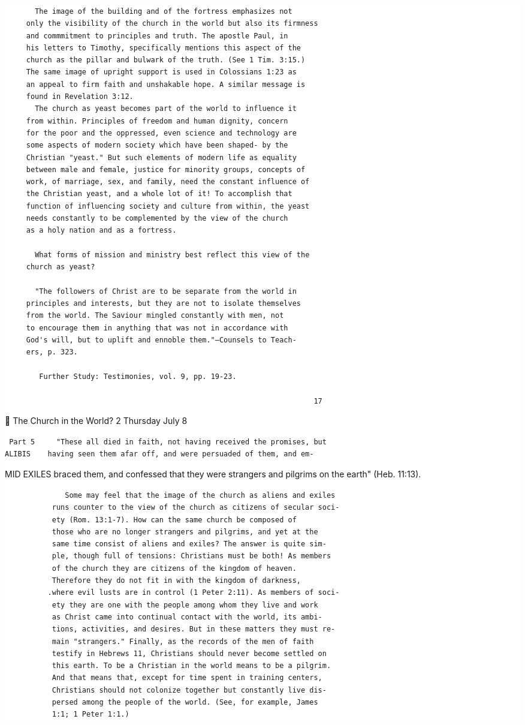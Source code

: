           The image of the building and of the fortress emphasizes not
         only the visibility of the church in the world but also its firmness
         and commmitment to principles and truth. The apostle Paul, in
         his letters to Timothy, specifically mentions this aspect of the
         church as the pillar and bulwark of the truth. (See 1 Tim. 3:15.)
         The same image of upright support is used in Colossians 1:23 as
         an appeal to firm faith and unshakable hope. A similar message is
         found in Revelation 3:12.
           The church as yeast becomes part of the world to influence it
         from within. Principles of freedom and human dignity, concern
         for the poor and the oppressed, even science and technology are
         some aspects of modern society which have been shaped- by the
         Christian "yeast." But such elements of modern life as equality
         between male and female, justice for minority groups, concepts of
         work, of marriage, sex, and family, need the constant influence of
         the Christian yeast, and a whole lot of it! To accomplish that
         function of influencing society and culture from within, the yeast
         needs constantly to be complemented by the view of the church
         as a holy nation and as a fortress.

           What forms of mission and ministry best reflect this view of the
         church as yeast?

           "The followers of Christ are to be separate from the world in
         principles and interests, but they are not to isolate themselves
         from the world. The Saviour mingled constantly with men, not
         to encourage them in anything that was not in accordance with
         God's will, but to uplift and ennoble them."—Counsels to Teach-
         ers, p. 323.

            Further Study: Testimonies, vol. 9, pp. 19-23.

                                                                            17
              The Church in the World?                            2    Thursday
                                                                          July 8

     Part 5     "These all died in faith, not having received the promises, but
    ALIBIS    having seen them afar off, and were persuaded of them, and em-
MID EXILES    braced them, and confessed that they were strangers and pilgrims
              on the earth" (Heb. 11:13).

                  Some may feel that the image of the church as aliens and exiles
               runs counter to the view of the church as citizens of secular soci-
               ety (Rom. 13:1-7). How can the same church be composed of
               those who are no longer strangers and pilgrims, and yet at the
               same time consist of aliens and exiles? The answer is quite sim-
               ple, though full of tensions: Christians must be both! As members
               of the church they are citizens of the kingdom of heaven.
               Therefore they do not fit in with the kingdom of darkness,
              .where evil lusts are in control (1 Peter 2:11). As members of soci-
               ety they are one with the people among whom they live and work
               as Christ came into continual contact with the world, its ambi-
               tions, activities, and desires. But in these matters they must re-
               main "strangers." Finally, as the records of the men of faith
               testify in Hebrews 11, Christians should never become settled on
               this earth. To be a Christian in the world means to be a pilgrim.
               And that means that, except for time spent in training centers,
               Christians should not colonize together but constantly live dis-
               persed among the people of the world. (See, for example, James
               1:1; 1 Peter 1:1.)
